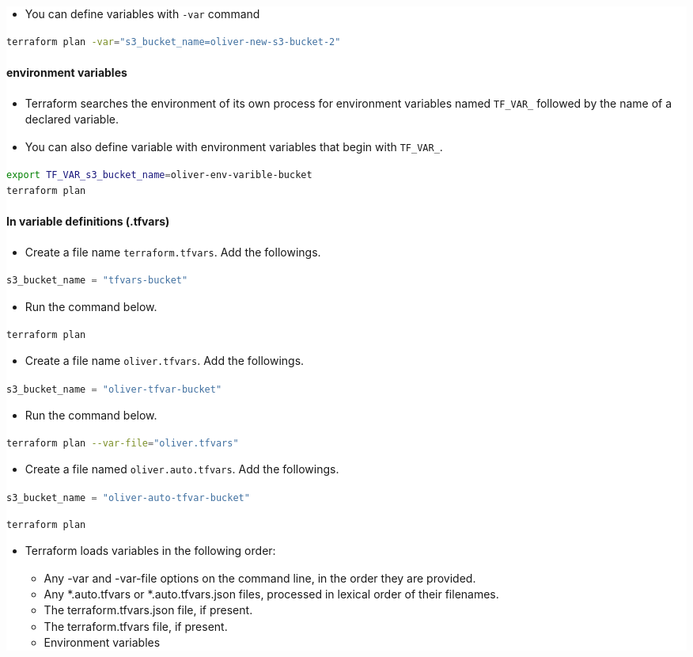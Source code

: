 - You can define variables with `-var` command

```bash
terraform plan -var="s3_bucket_name=oliver-new-s3-bucket-2"
```

#### environment variables

- Terraform searches the environment of its own process for environment variables named `TF_VAR_` followed by the name of a declared variable.

- You can also define variable with environment variables that begin with `TF_VAR_`.

```bash
export TF_VAR_s3_bucket_name=oliver-env-varible-bucket
terraform plan
```

#### In variable definitions (.tfvars)

- Create a file name `terraform.tfvars`. Add the followings.

```go
s3_bucket_name = "tfvars-bucket"
```

- Run the command below.

```bash
terraform plan
```

- Create a file name `oliver.tfvars`. Add the followings.

```go
s3_bucket_name = "oliver-tfvar-bucket"
```

- Run the command below.

```bash
terraform plan --var-file="oliver.tfvars"
```

- Create a file named `oliver.auto.tfvars`. Add the followings.

```go
s3_bucket_name = "oliver-auto-tfvar-bucket"
```

```bash
terraform plan
```

- Terraform loads variables in the following order:

  - Any -var and -var-file options on the command line, in the order they are provided.
  - Any *.auto.tfvars or *.auto.tfvars.json files, processed in lexical order of their filenames.
  - The terraform.tfvars.json file, if present.
  - The terraform.tfvars file, if present.
  - Environment variables
